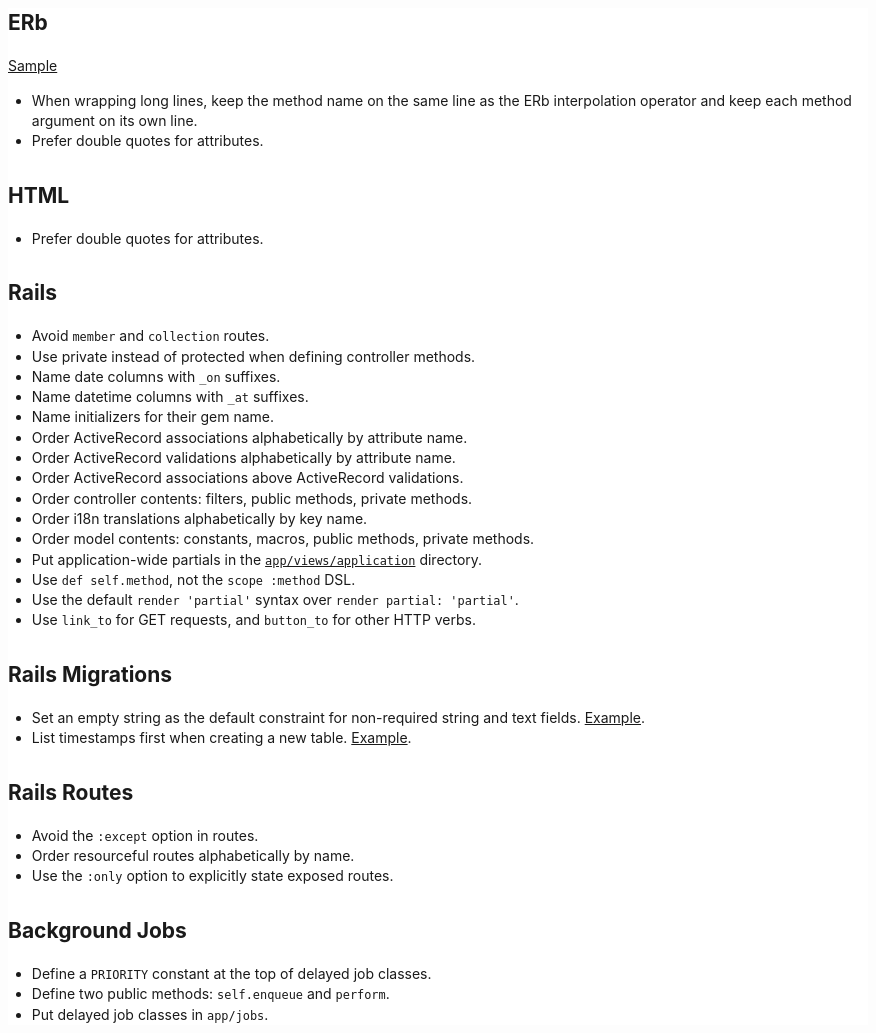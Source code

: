 ERb
---

[Sample](samples/erb.rb)

* When wrapping long lines, keep the method name on the same line as the ERb
  interpolation operator and keep each method argument on its own line.
* Prefer double quotes for attributes.

HTML
----

* Prefer double quotes for attributes.

Rails
-----

* Avoid `member` and `collection` routes.
* Use private instead of protected when defining controller methods.
* Name date columns with `_on` suffixes.
* Name datetime columns with `_at` suffixes.
* Name initializers for their gem name.
* Order ActiveRecord associations alphabetically by attribute name.
* Order ActiveRecord validations alphabetically by attribute name.
* Order ActiveRecord associations above ActiveRecord validations.
* Order controller contents: filters, public methods, private methods.
* Order i18n translations alphabetically by key name.
* Order model contents: constants, macros, public methods, private methods.
* Put application-wide partials in the [`app/views/application`] directory.
* Use `def self.method`, not the `scope :method` DSL.
* Use the default `render 'partial'` syntax over `render partial: 'partial'`.
* Use `link_to` for GET requests, and `button_to` for other HTTP verbs.

[`app/views/application`]: http://asciicasts.com/episodes/269-template-inheritance

Rails Migrations
----------------
* Set an empty string as the default constraint for non-required string and text
  fields. [Example][default example].
* List timestamps first when creating a new table. [Example][timestamps
  example].

[timestamps example]: /style/samples/migration.rb
[default example]: /style/samples/migration.rb#L6

Rails Routes
------------

* Avoid the `:except` option in routes.
* Order resourceful routes alphabetically by name.
* Use the `:only` option to explicitly state exposed routes.

Background Jobs
---------------

* Define a `PRIORITY` constant at the top of delayed job classes.
* Define two public methods: `self.enqueue` and `perform`.
* Put delayed job classes in `app/jobs`.


[rebase workflow]: https://github.com/thoughtbot/guides/tree/master/protocol/git#merge
[good commit message]: http://tbaggery.com/2008/04/19/a-note-about-git-commit-messages.html
[dot guideline example]: https://github.com/thoughtbot/guides/blob/master/style/samples/ruby.rb#L11
[uppercase for SQL key words and lowercase for SQL identifiers]: http://www.postgresql.org/docs/9.2/static/sql-syntax-lexical.html#SQL-SYNTAX-IDENTIFIERS
[Unix-style line endings]: http://unix.stackexchange.com/questions/23903/should-i-end-my-text-script-files-with-a-newline
[trailing comma example]: /style/samples/ruby.rb#L45
[delivering email on behalf of the app's users]: http://robots.thoughtbot.com/post/3215611590/recipe-delivering-email-on-behalf-of-users
[`expect` syntax]: http://myronmars.to/n/dev-blog/2012/06/rspecs-new-expectation-syntax
[`allow` syntax]: https://github.com/rspec/rspec-mocks#method-stubs
[one-liners with an implicit subject]: https://github.com/rspec/rspec-expectations/blob/master/Should.md#one-liners
[Imperative mood]: http://en.wikipedia.org/wiki/Imperative_mood